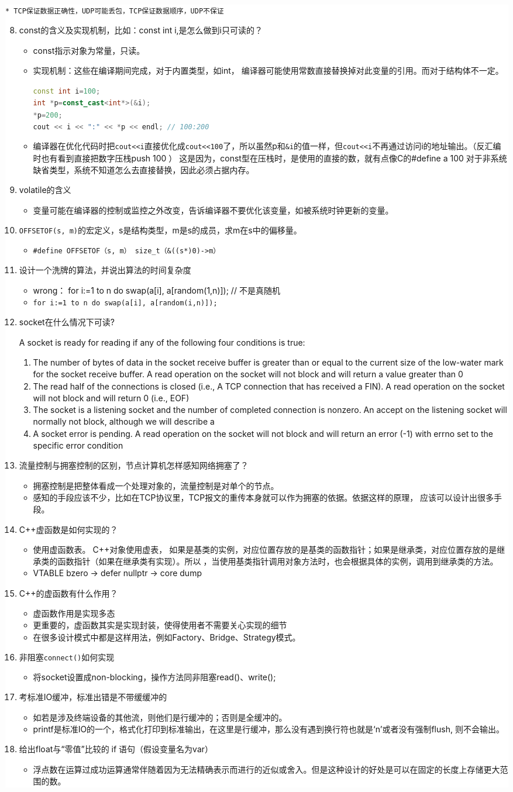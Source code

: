 	* TCP保证数据正确性，UDP可能丢包，TCP保证数据顺序，UDP不保证
8. const的含义及实现机制，比如：const int i,是怎么做到i只可读的？
	* const指示对象为常量，只读。
	* 实现机制：这些在编译期间完成，对于内置类型，如int， 编译器可能使用常数直接替换掉对此变量的引用。而对于结构体不一定。

      ```cpp
      const int i=100;
      int *p=const_cast<int*>(&i);
      *p=200;
      cout << i << ":" << *p << endl; // 100:200
      ```

	* 编译器在优化代码时把`cout<<i`直接优化成`cout<<100`了，所以虽然p和`&i`的值一样，但`cout<<i`不再通过访问i的地址输出。（反汇编时也有看到直接把数字压栈push 100 ）
这是因为，const型在压栈时，是使用的直接的数，就有点像C的#define a 100
对于非系统缺省类型，系统不知道怎么去直接替换，因此必须占据内存。

9. volatile的含义
	* 变量可能在编译器的控制或监控之外改变，告诉编译器不要优化该变量，如被系统时钟更新的变量。
10. `OFFSETOF(s, m)`的宏定义，s是结构类型，m是s的成员，求m在s中的偏移量。
	* `#define OFFSETOF（s, m） size_t（&((s*)0)->m）`
12. 设计一个洗牌的算法，并说出算法的时间复杂度
	* wrong： for i:=1 to n do swap(a[i], a[random(1,n)]);  // 不是真随机
	* `for i:=1 to n do swap(a[i], a[random(i,n)]);`
13. socket在什么情况下可读?

	>
	A socket is ready for reading if any of the following four conditions is true:
	>
	1. The number of bytes of data in the socket receive buffer is greater than or
	     equal to the current size of the low-water mark for the socket receive buffer.
	     A read operation on the socket will not block and will return a value greater than 0
	2.  The read half of the connections is closed (i.e., A TCP connection that has received a FIN).
	     A read operation on the socket will not block and will return 0 (i.e., EOF)
	3. The socket is a listening socket and the number of completed connection is nonzero.
	    An accept on the listening socket will normally not block, although we will describe a
	4. A socket error is pending. A read operation on the socket will not block and will return
	    an error (-1) with errno set to the specific error condition

14. 流量控制与拥塞控制的区别，节点计算机怎样感知网络拥塞了？
	* 拥塞控制是把整体看成一个处理对象的，流量控制是对单个的节点。
	* 感知的手段应该不少，比如在TCP协议里，TCP报文的重传本身就可以作为拥塞的依据。依据这样的原理， 应该可以设计出很多手段。
15. C++虚函数是如何实现的？
	* 使用虚函数表。 C++对象使用虚表， 如果是基类的实例，对应位置存放的是基类的函数指针；如果是继承类，对应位置存放的是继承类的函数指针（如果在继承类有实现）。所以 ，当使用基类指针调用对象方法时，也会根据具体的实例，调用到继承类的方法。
	* VTABLE bzero -> defer nullptr -> core dump
16. C++的虚函数有什么作用？
	* 虚函数作用是实现多态
	* 更重要的，虚函数其实是实现封装，使得使用者不需要关心实现的细节
	* 在很多设计模式中都是这样用法，例如Factory、Bridge、Strategy模式。
17. 非阻塞`connect()`如何实现
	* 将socket设置成non-blocking，操作方法同非阻塞read()、write();
18. 考标准IO缓冲，标准出错是不带缓缓冲的
	* 如若是涉及终端设备的其他流，则他们是行缓冲的；否则是全缓冲的。
	* printf是标准IO的一个，格式化打印到标准输出，在这里是行缓冲，那么没有遇到换行符也就是‘n’或者没有强制flush, 则不会输出。
20. 给出float与“零值”比较的 if 语句（假设变量名为var）
	* 浮点数在运算过成功运算通常伴随着因为无法精确表示而进行的近似或舍入。但是这种设计的好处是可以在固定的长度上存储更大范围的数。<br />

